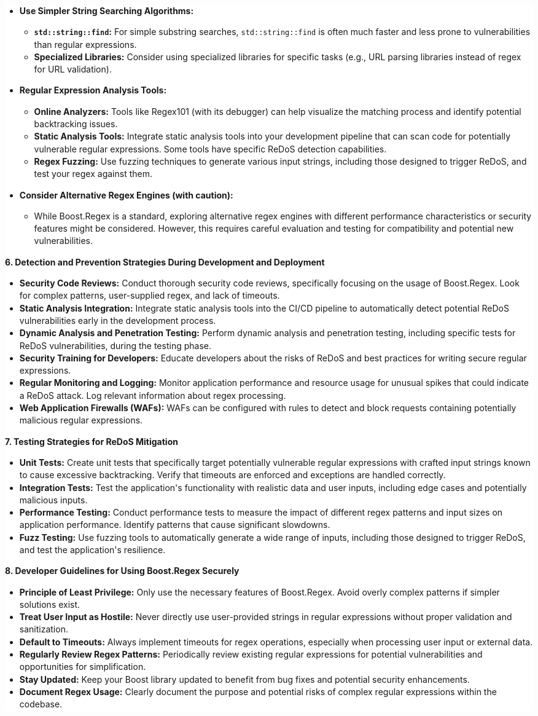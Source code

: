 * **Use Simpler String Searching Algorithms:**
    * **`std::string::find`:** For simple substring searches, `std::string::find` is often much faster and less prone to vulnerabilities than regular expressions.
    * **Specialized Libraries:** Consider using specialized libraries for specific tasks (e.g., URL parsing libraries instead of regex for URL validation).

* **Regular Expression Analysis Tools:**
    * **Online Analyzers:** Tools like Regex101 (with its debugger) can help visualize the matching process and identify potential backtracking issues.
    * **Static Analysis Tools:** Integrate static analysis tools into your development pipeline that can scan code for potentially vulnerable regular expressions. Some tools have specific ReDoS detection capabilities.
    * **Regex Fuzzing:** Use fuzzing techniques to generate various input strings, including those designed to trigger ReDoS, and test your regex against them.

* **Consider Alternative Regex Engines (with caution):**
    * While Boost.Regex is a standard, exploring alternative regex engines with different performance characteristics or security features might be considered. However, this requires careful evaluation and testing for compatibility and potential new vulnerabilities.

**6. Detection and Prevention Strategies During Development and Deployment**

* **Security Code Reviews:** Conduct thorough security code reviews, specifically focusing on the usage of Boost.Regex. Look for complex patterns, user-supplied regex, and lack of timeouts.
* **Static Analysis Integration:** Integrate static analysis tools into the CI/CD pipeline to automatically detect potential ReDoS vulnerabilities early in the development process.
* **Dynamic Analysis and Penetration Testing:** Perform dynamic analysis and penetration testing, including specific tests for ReDoS vulnerabilities, during the testing phase.
* **Security Training for Developers:** Educate developers about the risks of ReDoS and best practices for writing secure regular expressions.
* **Regular Monitoring and Logging:** Monitor application performance and resource usage for unusual spikes that could indicate a ReDoS attack. Log relevant information about regex processing.
* **Web Application Firewalls (WAFs):**  WAFs can be configured with rules to detect and block requests containing potentially malicious regular expressions.

**7. Testing Strategies for ReDoS Mitigation**

* **Unit Tests:** Create unit tests that specifically target potentially vulnerable regular expressions with crafted input strings known to cause excessive backtracking. Verify that timeouts are enforced and exceptions are handled correctly.
* **Integration Tests:** Test the application's functionality with realistic data and user inputs, including edge cases and potentially malicious inputs.
* **Performance Testing:** Conduct performance tests to measure the impact of different regex patterns and input sizes on application performance. Identify patterns that cause significant slowdowns.
* **Fuzz Testing:** Use fuzzing tools to automatically generate a wide range of inputs, including those designed to trigger ReDoS, and test the application's resilience.

**8. Developer Guidelines for Using Boost.Regex Securely**

* **Principle of Least Privilege:** Only use the necessary features of Boost.Regex. Avoid overly complex patterns if simpler solutions exist.
* **Treat User Input as Hostile:** Never directly use user-provided strings in regular expressions without proper validation and sanitization.
* **Default to Timeouts:** Always implement timeouts for regex operations, especially when processing user input or external data.
* **Regularly Review Regex Patterns:** Periodically review existing regular expressions for potential vulnerabilities and opportunities for simplification.
* **Stay Updated:** Keep your Boost library updated to benefit from bug fixes and potential security enhancements.
* **Document Regex Usage:** Clearly document the purpose and potential risks of complex regular expressions within the codebase.
